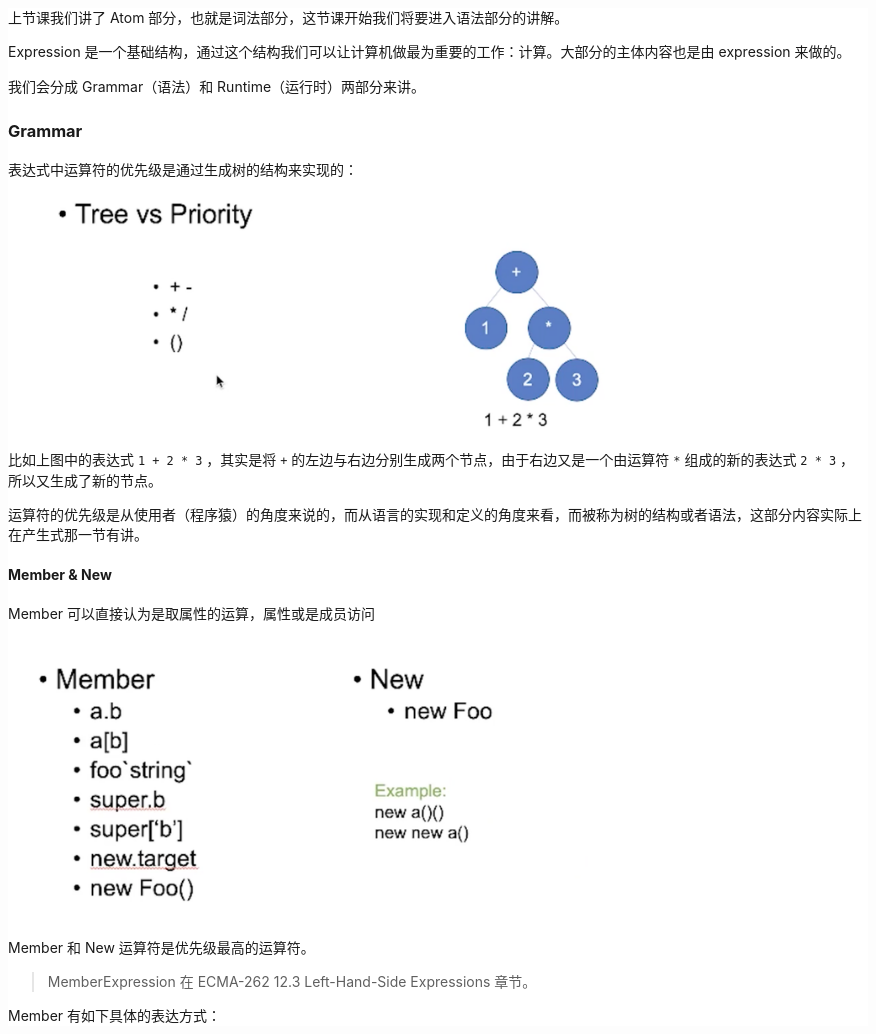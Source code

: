 上节课我们讲了 Atom 部分，也就是词法部分，这节课开始我们将要进入语法部分的讲解。

Expression 是一个基础结构，通过这个结构我们可以让计算机做最为重要的工作：计算。大部分的主体内容也是由 expression 来做的。

我们会分成 Grammar（语法）和 Runtime（运行时）两部分来讲。

### Grammar

表达式中运算符的优先级是通过生成树的结构来实现的：

![image-20200426114109495](assets/image-20200426114109495.png)

比如上图中的表达式 `1 + 2 * 3` ，其实是将 `+` 的左边与右边分别生成两个节点，由于右边又是一个由运算符 `*` 组成的新的表达式 `2 * 3` ，所以又生成了新的节点。

运算符的优先级是从使用者（程序猿）的角度来说的，而从语言的实现和定义的角度来看，而被称为树的结构或者语法，这部分内容实际上在产生式那一节有讲。

#### Member & New

Member 可以直接认为是取属性的运算，属性或是成员访问

![image-20200426114536047](assets/image-20200426114536047.png)

Member 和 New 运算符是优先级最高的运算符。

> MemberExpression 在 ECMA-262 12.3 Left-Hand-Side Expressions 章节。



Member 有如下具体的表达方式：
